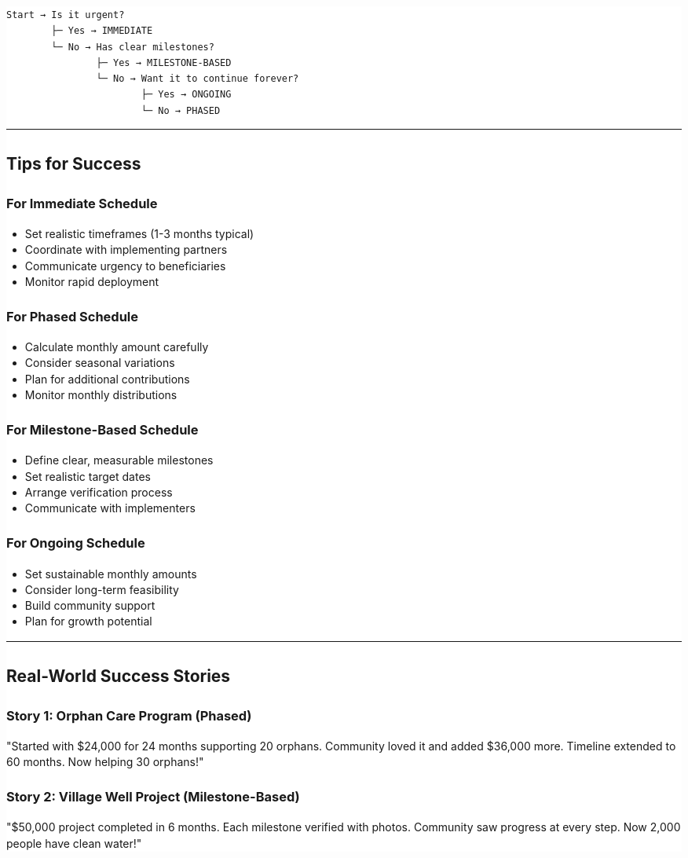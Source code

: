 ```
Start → Is it urgent? 
        ├─ Yes → IMMEDIATE
        └─ No → Has clear milestones?
                ├─ Yes → MILESTONE-BASED
                └─ No → Want it to continue forever?
                        ├─ Yes → ONGOING
                        └─ No → PHASED
```

---

## Tips for Success

### For Immediate Schedule
- Set realistic timeframes (1-3 months typical)
- Coordinate with implementing partners
- Communicate urgency to beneficiaries
- Monitor rapid deployment

### For Phased Schedule
- Calculate monthly amount carefully
- Consider seasonal variations
- Plan for additional contributions
- Monitor monthly distributions

### For Milestone-Based Schedule
- Define clear, measurable milestones
- Set realistic target dates
- Arrange verification process
- Communicate with implementers

### For Ongoing Schedule
- Set sustainable monthly amounts
- Consider long-term feasibility
- Build community support
- Plan for growth potential

---

## Real-World Success Stories

### Story 1: Orphan Care Program (Phased)
"Started with $24,000 for 24 months supporting 20 orphans. Community loved it and added $36,000 more. Timeline extended to 60 months. Now helping 30 orphans!"

### Story 2: Village Well Project (Milestone-Based)
"$50,000 project completed in 6 months. Each milestone verified with photos. Community saw progress at every step. Now 2,000 people have clean water!"
